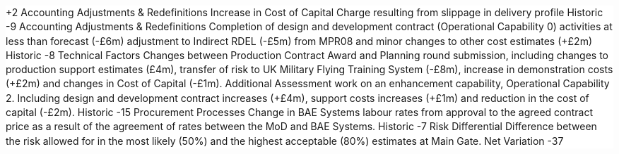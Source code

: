 <td>
+2
</td>
<td>
Accounting Adjustments &amp;
Redefinitions
</td>
<td>
Increase in Cost of Capital Charge resulting from slippage in delivery profile
</td>
</tr>
<tr>
<td>
Historic
</td>
<td>
-9
</td>
<td>
Accounting Adjustments &amp;
Redefinitions
</td>
<td>
Completion of design and development contract (Operational Capability 0) activities at less than forecast (-£6m) adjustment to Indirect RDEL (-£5m) from MPR08 and minor changes to other cost estimates (+£2m)
</td>
</tr>
<tr>
<td>Historic</td>
<td>-8</td>
<td>Technical Factors</td>
<td>Changes between Production Contract Award and Planning round submission, including changes to production support estimates (£4m), transfer of risk to UK Military Flying Training System (-£8m), increase in demonstration costs (+£2m) and changes in Cost of Capital (-£1m). Additional Assessment work on an enhancement capability, Operational Capability 2. Including design and development contract increases (+£4m), support costs increases (+£1m) and reduction in the cost of capital (-£2m).</td>
</tr>
<tr>
<td>Historic</td>
<td>-15</td>
<td>Procurement Processes</td>
<td>Change in BAE Systems labour rates from approval to the agreed contract price as a result of the agreement of rates between the MoD and BAE Systems.</td>
</tr>
<tr>
<td>Historic</td>
<td>-7</td>
<td>
Risk Differential
</td>
<td>Difference between the risk allowed for in the most likely (50%) and the highest acceptable (80%) estimates at Main Gate.</td>
</tr>
<tr>
<td>Net Variation</td>
<td>-37</td>
<td colspan="2"></td>
</tr>
</tbody>
</table>

